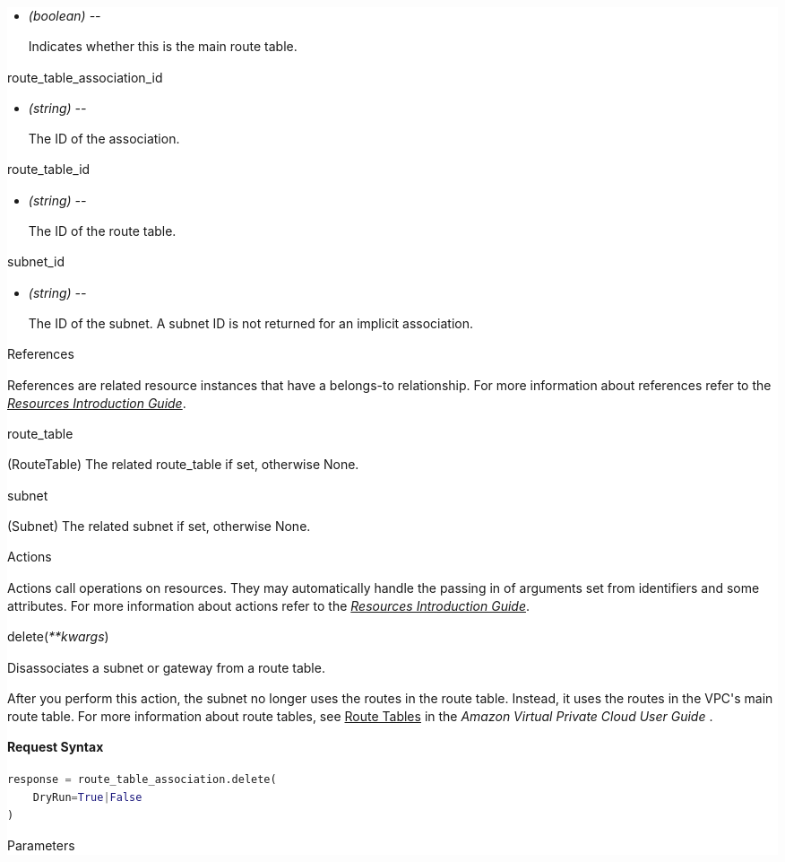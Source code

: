 - _(boolean) --_

    Indicates whether this is the main route table.


route_table_association_id

- _(string) --_

    The ID of the association.


route_table_id

- _(string) --_

    The ID of the route table.


subnet_id

- _(string) --_

    The ID of the subnet. A subnet ID is not returned for an implicit association.


References

References are related resource instances that have a belongs-to relationship. For more information about references refer to the [_Resources Introduction Guide_](../../guide/resources.html#references-intro).

route_table

(RouteTable) The related route_table if set, otherwise None.

subnet

(Subnet) The related subnet if set, otherwise None.

Actions

Actions call operations on resources. They may automatically handle the passing in of arguments set from identifiers and some attributes. For more information about actions refer to the [_Resources Introduction Guide_](../../guide/resources.html#actions-intro).

delete(_**kwargs_)

Disassociates a subnet or gateway from a route table.

After you perform this action, the subnet no longer uses the routes in the route table. Instead, it uses the routes in the VPC's main route table. For more information about route tables, see [Route Tables](https://docs.aws.amazon.com/vpc/latest/userguide/VPC_Route_Tables.html) in the _Amazon Virtual Private Cloud User Guide_ .


**Request Syntax**

```py
response = route_table_association.delete(
    DryRun=True|False
)
```

Parameters
